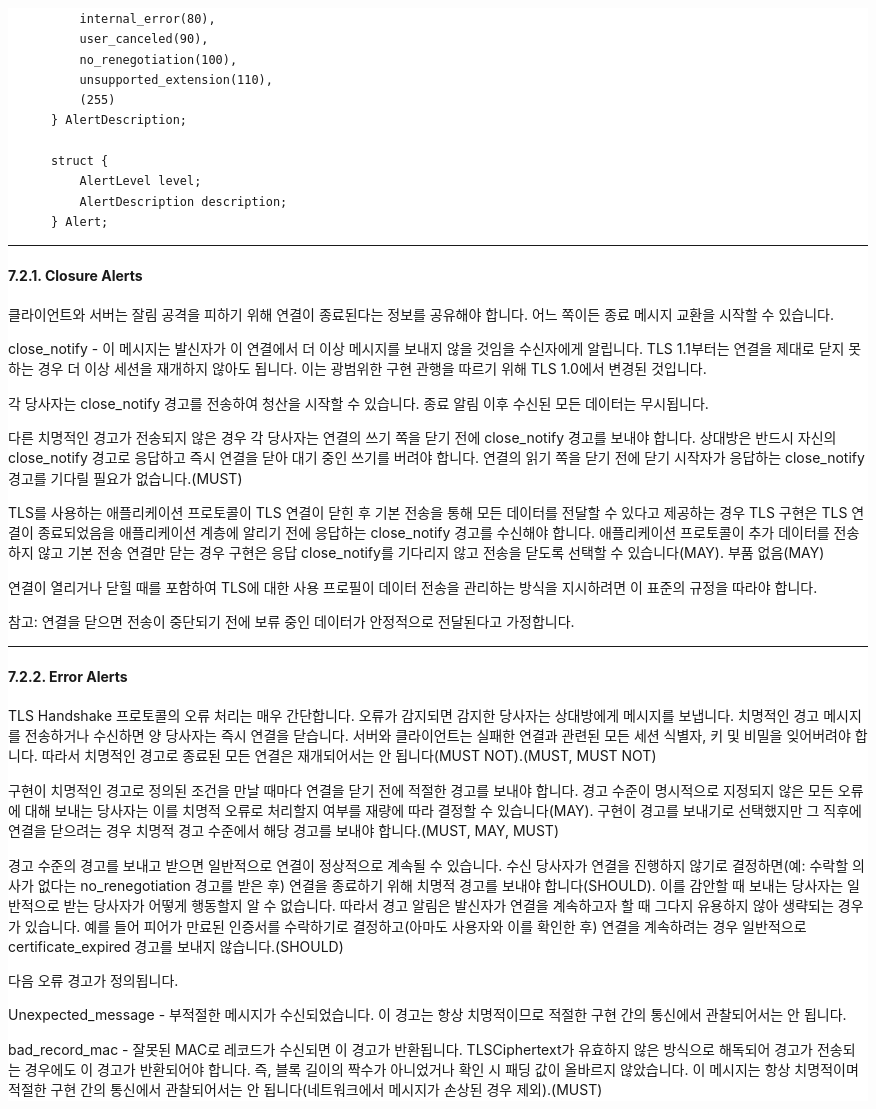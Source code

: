 ```text
          internal_error(80),
          user_canceled(90),
          no_renegotiation(100),
          unsupported_extension(110),
          (255)
      } AlertDescription;

      struct {
          AlertLevel level;
          AlertDescription description;
      } Alert;
```

---
#### **7.2.1.  Closure Alerts**

클라이언트와 서버는 잘림 공격을 피하기 위해 연결이 종료된다는 정보를 공유해야 합니다. 어느 쪽이든 종료 메시지 교환을 시작할 수 있습니다.

close\_notify - 이 메시지는 발신자가 이 연결에서 더 이상 메시지를 보내지 않을 것임을 수신자에게 알립니다. TLS 1.1부터는 연결을 제대로 닫지 못하는 경우 더 이상 세션을 재개하지 않아도 됩니다. 이는 광범위한 구현 관행을 따르기 위해 TLS 1.0에서 변경된 것입니다.

각 당사자는 close\_notify 경고를 전송하여 청산을 시작할 수 있습니다. 종료 알림 이후 수신된 모든 데이터는 무시됩니다.

다른 치명적인 경고가 전송되지 않은 경우 각 당사자는 연결의 쓰기 쪽을 닫기 전에 close\_notify 경고를 보내야 합니다. 상대방은 반드시 자신의 close\_notify 경고로 응답하고 즉시 연결을 닫아 대기 중인 쓰기를 버려야 합니다. 연결의 읽기 쪽을 닫기 전에 닫기 시작자가 응답하는 close\_notify 경고를 기다릴 필요가 없습니다.\(MUST\)

TLS를 사용하는 애플리케이션 프로토콜이 TLS 연결이 닫힌 후 기본 전송을 통해 모든 데이터를 전달할 수 있다고 제공하는 경우 TLS 구현은 TLS 연결이 종료되었음을 애플리케이션 계층에 알리기 전에 응답하는 close\_notify 경고를 수신해야 합니다. 애플리케이션 프로토콜이 추가 ​​데이터를 전송하지 않고 기본 전송 연결만 닫는 경우 구현은 응답 close\_notify를 기다리지 않고 전송을 닫도록 선택할 수 있습니다\(MAY\). 부품 없음\(MAY\)

연결이 열리거나 닫힐 때를 포함하여 TLS에 대한 사용 프로필이 데이터 전송을 관리하는 방식을 지시하려면 이 표준의 규정을 따라야 합니다.

참고: 연결을 닫으면 전송이 중단되기 전에 보류 중인 데이터가 안정적으로 전달된다고 가정합니다.

---
#### **7.2.2.  Error Alerts**

TLS Handshake 프로토콜의 오류 처리는 매우 간단합니다. 오류가 감지되면 감지한 당사자는 상대방에게 메시지를 보냅니다. 치명적인 경고 메시지를 전송하거나 수신하면 양 당사자는 즉시 연결을 닫습니다. 서버와 클라이언트는 실패한 연결과 관련된 모든 세션 식별자, 키 및 비밀을 잊어버려야 합니다. 따라서 치명적인 경고로 종료된 모든 연결은 재개되어서는 안 됩니다\(MUST NOT\).\(MUST, MUST NOT\)

구현이 치명적인 경고로 정의된 조건을 만날 때마다 연결을 닫기 전에 적절한 경고를 보내야 합니다. 경고 수준이 명시적으로 지정되지 않은 모든 오류에 대해 보내는 당사자는 이를 치명적 오류로 처리할지 여부를 재량에 따라 결정할 수 있습니다\(MAY\). 구현이 경고를 보내기로 선택했지만 그 직후에 연결을 닫으려는 경우 치명적 경고 수준에서 해당 경고를 보내야 합니다.\(MUST, MAY, MUST\)

경고 수준의 경고를 보내고 받으면 일반적으로 연결이 정상적으로 계속될 수 있습니다. 수신 당사자가 연결을 진행하지 않기로 결정하면\(예: 수락할 의사가 없다는 no\_renegotiation 경고를 받은 후\) 연결을 종료하기 위해 치명적 경고를 보내야 합니다\(SHOULD\). 이를 감안할 때 보내는 당사자는 일반적으로 받는 당사자가 어떻게 행동할지 알 수 없습니다. 따라서 경고 알림은 발신자가 연결을 계속하고자 할 때 그다지 유용하지 않아 생략되는 경우가 있습니다. 예를 들어 피어가 만료된 인증서를 수락하기로 결정하고\(아마도 사용자와 이를 확인한 후\) 연결을 계속하려는 경우 일반적으로 certificate\_expired 경고를 보내지 않습니다.\(SHOULD\)

다음 오류 경고가 정의됩니다.

Unexpected\_message - 부적절한 메시지가 수신되었습니다. 이 경고는 항상 치명적이므로 적절한 구현 간의 통신에서 관찰되어서는 안 됩니다.

bad\_record\_mac - 잘못된 MAC로 레코드가 수신되면 이 경고가 반환됩니다. TLSCiphertext가 유효하지 않은 방식으로 해독되어 경고가 전송되는 경우에도 이 경고가 반환되어야 합니다. 즉, 블록 길이의 짝수가 아니었거나 확인 시 패딩 값이 올바르지 않았습니다. 이 메시지는 항상 치명적이며 적절한 구현 간의 통신에서 관찰되어서는 안 됩니다\(네트워크에서 메시지가 손상된 경우 제외\).\(MUST\)
